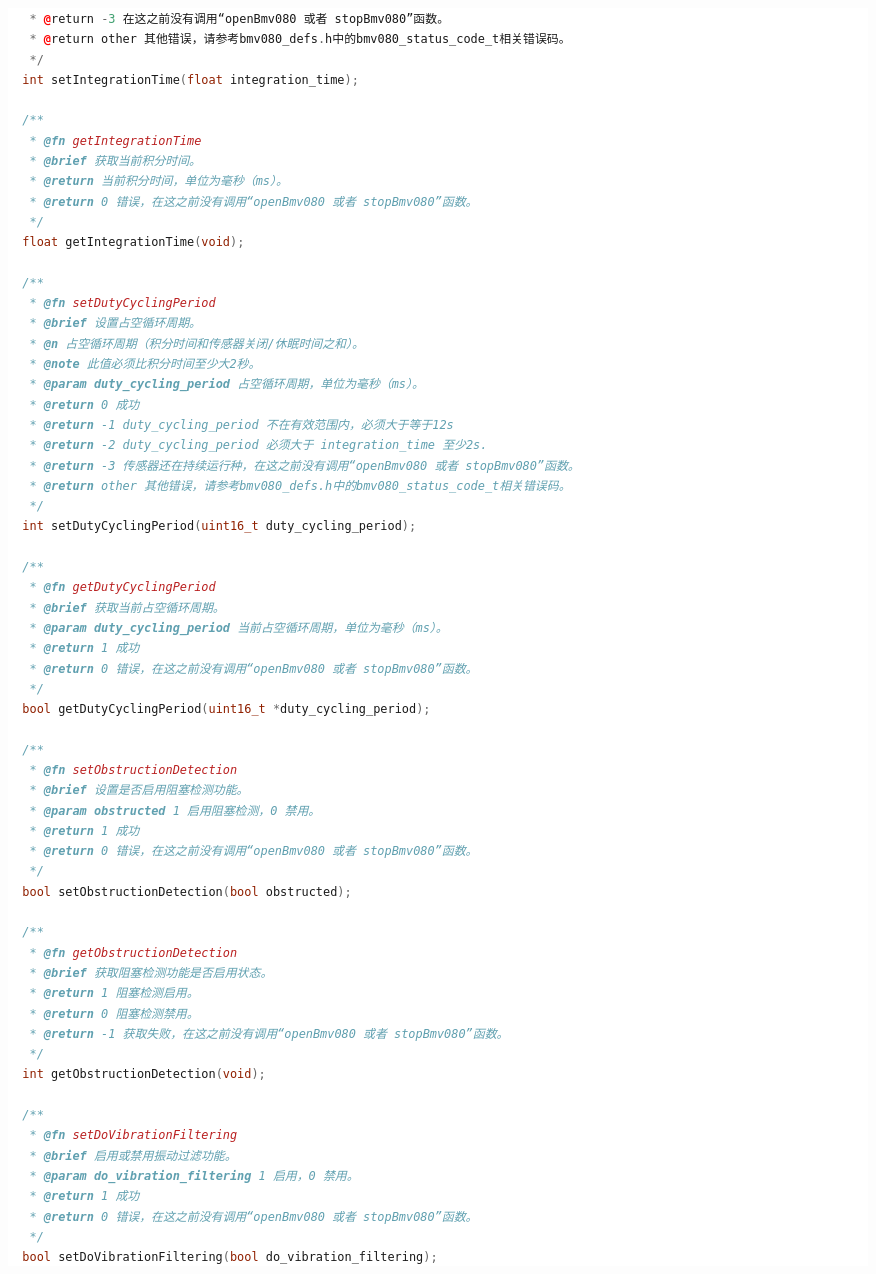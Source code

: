 ```C++
   * @return -3 在这之前没有调用“openBmv080 或者 stopBmv080”函数。
   * @return other 其他错误，请参考bmv080_defs.h中的bmv080_status_code_t相关错误码。
   */
  int setIntegrationTime(float integration_time);

  /**
   * @fn getIntegrationTime
   * @brief 获取当前积分时间。
   * @return 当前积分时间，单位为毫秒（ms）。
   * @return 0 错误，在这之前没有调用“openBmv080 或者 stopBmv080”函数。
   */
  float getIntegrationTime(void);

  /**
   * @fn setDutyCyclingPeriod
   * @brief 设置占空循环周期。
   * @n 占空循环周期（积分时间和传感器关闭/休眠时间之和）。
   * @note 此值必须比积分时间至少大2秒。
   * @param duty_cycling_period 占空循环周期，单位为毫秒（ms）。
   * @return 0 成功
   * @return -1 duty_cycling_period 不在有效范围内，必须大于等于12s
   * @return -2 duty_cycling_period 必须大于 integration_time 至少2s.
   * @return -3 传感器还在持续运行种，在这之前没有调用“openBmv080 或者 stopBmv080”函数。
   * @return other 其他错误，请参考bmv080_defs.h中的bmv080_status_code_t相关错误码。
   */
  int setDutyCyclingPeriod(uint16_t duty_cycling_period);

  /**
   * @fn getDutyCyclingPeriod
   * @brief 获取当前占空循环周期。
   * @param duty_cycling_period 当前占空循环周期，单位为毫秒（ms）。
   * @return 1 成功
   * @return 0 错误，在这之前没有调用“openBmv080 或者 stopBmv080”函数。
   */
  bool getDutyCyclingPeriod(uint16_t *duty_cycling_period);

  /**
   * @fn setObstructionDetection
   * @brief 设置是否启用阻塞检测功能。
   * @param obstructed 1 启用阻塞检测，0 禁用。
   * @return 1 成功
   * @return 0 错误，在这之前没有调用“openBmv080 或者 stopBmv080”函数。
   */
  bool setObstructionDetection(bool obstructed);

  /**
   * @fn getObstructionDetection
   * @brief 获取阻塞检测功能是否启用状态。
   * @return 1 阻塞检测启用。
   * @return 0 阻塞检测禁用。
   * @return -1 获取失败，在这之前没有调用“openBmv080 或者 stopBmv080”函数。
   */
  int getObstructionDetection(void);

  /**
   * @fn setDoVibrationFiltering
   * @brief 启用或禁用振动过滤功能。
   * @param do_vibration_filtering 1 启用，0 禁用。
   * @return 1 成功
   * @return 0 错误，在这之前没有调用“openBmv080 或者 stopBmv080”函数。
   */
  bool setDoVibrationFiltering(bool do_vibration_filtering);

```